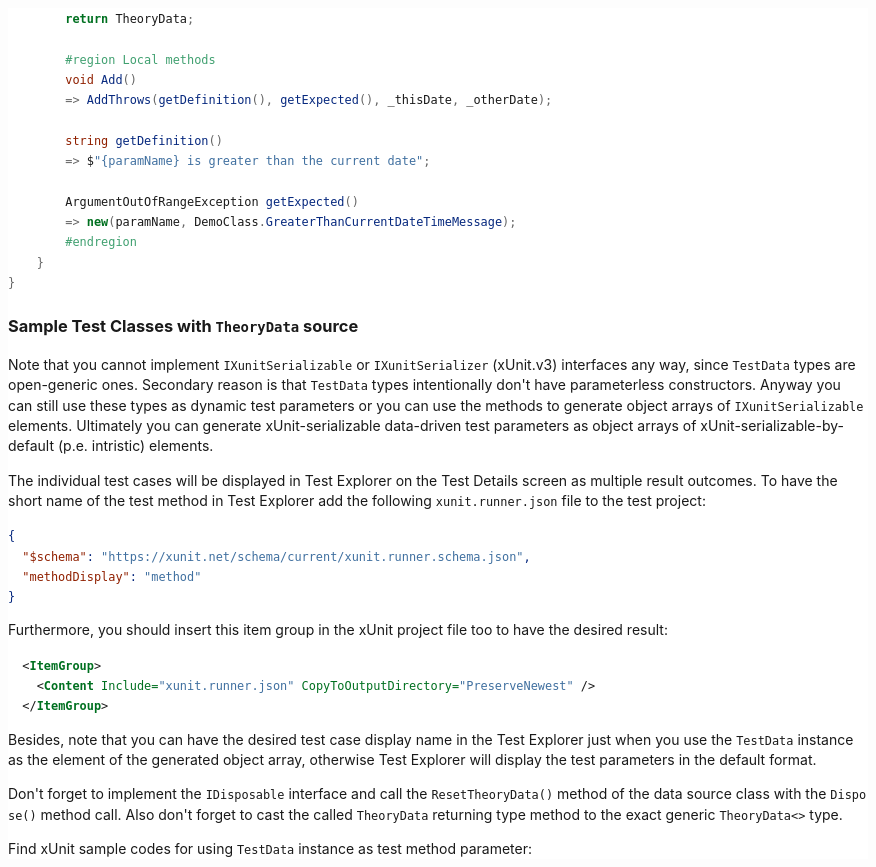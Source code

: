 ```csharp
        return TheoryData;

        #region Local methods
        void Add()
        => AddThrows(getDefinition(), getExpected(), _thisDate, _otherDate);

        string getDefinition()
        => $"{paramName} is greater than the current date";

        ArgumentOutOfRangeException getExpected()
        => new(paramName, DemoClass.GreaterThanCurrentDateTimeMessage);
        #endregion
    }
}
```

### **Sample Test Classes with `TheoryData` source**

Note that you cannot implement `IXunitSerializable` or `IXunitSerializer` (xUnit.v3) interfaces any way, since `TestData` types are open-generic ones. Secondary reason is that `TestData` types intentionally don't have parameterless constructors. Anyway you can still use these types as dynamic test parameters or you can use the methods to generate object arrays of `IXunitSerializable` elements. Ultimately you can generate xUnit-serializable data-driven test parameters as object arrays of xUnit-serializable-by-default (p.e. intristic) elements.

The individual test cases will be displayed in Test Explorer on the Test Details screen as multiple result outcomes. To have the short name of the test method in Test Explorer add the following `xunit.runner.json` file to the test project:

```json
{
  "$schema": "https://xunit.net/schema/current/xunit.runner.schema.json",
  "methodDisplay": "method"
}
```

Furthermore, you should insert this item group in the xUnit project file too to have the desired result:

```xml
  <ItemGroup>
    <Content Include="xunit.runner.json" CopyToOutputDirectory="PreserveNewest" />
  </ItemGroup>
```

Besides, note that you can have the desired test case display name in the Test Explorer just when you use the `TestData` instance as the element of the generated object array, otherwise Test Explorer will display the test parameters in the default format.

Don't forget to implement the `IDisposable` interface and call the `ResetTheoryData()` method of the data source class with the `Dispose()` method call. Also don't forget to cast the called `TheoryData` returning type method to the exact generic `TheoryData<>` type.

Find xUnit sample codes for using `TestData` instance as test method parameter:  
